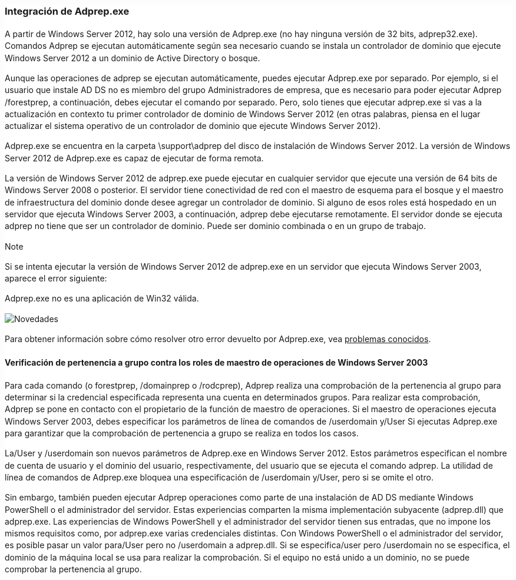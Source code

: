 ### <a name="BKMK_NewAdprep"></a>Integración de Adprep.exe  
A partir de Windows Server 2012, hay solo una versión de Adprep.exe (no hay ninguna versión de 32 bits, adprep32.exe). Comandos Adprep se ejecutan automáticamente según sea necesario cuando se instala un controlador de dominio que ejecute Windows Server 2012 a un dominio de Active Directory o bosque.  
  
Aunque las operaciones de adprep se ejecutan automáticamente, puedes ejecutar Adprep.exe por separado. Por ejemplo, si el usuario que instale AD DS no es miembro del grupo Administradores de empresa, que es necesario para poder ejecutar Adprep /forestprep, a continuación, debes ejecutar el comando por separado. Pero, solo tienes que ejecutar adprep.exe si vas a la actualización en contexto tu primer controlador de dominio de Windows Server 2012 (en otras palabras, piensa en el lugar actualizar el sistema operativo de un controlador de dominio que ejecute Windows Server 2012).  
  
Adprep.exe se encuentra en la carpeta \support\adprep del disco de instalación de Windows Server 2012. La versión de Windows Server 2012 de Adprep.exe es capaz de ejecutar de forma remota.  
  
La versión de Windows Server 2012 de adprep.exe puede ejecutar en cualquier servidor que ejecute una versión de 64 bits de Windows Server 2008 o posterior. El servidor tiene conectividad de red con el maestro de esquema para el bosque y el maestro de infraestructura del dominio donde desee agregar un controlador de dominio. Si alguno de esos roles está hospedado en un servidor que ejecuta Windows Server 2003, a continuación, adprep debe ejecutarse remotamente. El servidor donde se ejecuta adprep no tiene que ser un controlador de dominio. Puede ser dominio combinada o en un grupo de trabajo.  
  
> [!NOTE]  
> Si se intenta ejecutar la versión de Windows Server 2012 de adprep.exe en un servidor que ejecuta Windows Server 2003, aparece el error siguiente:  
>   
> Adprep.exe no es una aplicación de Win32 válida.  
  
![Novedades](media/What-s-New-in-Active-Directory-Domain-Services-Installation-and-Removal/AdprepNotValid.gif)  
  
Para obtener información sobre cómo resolver otro error devuelto por Adprep.exe, vea [problemas conocidos](../../ad-ds/deploy/What-s-New-in-Active-Directory-Domain-Services-Installation-and-Removal.md#BKMK_KnownIssues).  
  
#### <a name="group-membership-check-against-windows-server-2003-operations-master-roles"></a>Verificación de pertenencia a grupo contra los roles de maestro de operaciones de Windows Server 2003  
Para cada comando (o forestprep, /domainprep o /rodcprep), Adprep realiza una comprobación de la pertenencia al grupo para determinar si la credencial especificada representa una cuenta en determinados grupos. Para realizar esta comprobación, Adprep se pone en contacto con el propietario de la función de maestro de operaciones. Si el maestro de operaciones ejecuta Windows Server 2003, debes especificar los parámetros de línea de comandos de /userdomain y/User Si ejecutas Adprep.exe para garantizar que la comprobación de pertenencia a grupo se realiza en todos los casos.  
  
La/User y /userdomain son nuevos parámetros de Adprep.exe en Windows Server 2012. Estos parámetros especifican el nombre de cuenta de usuario y el dominio del usuario, respectivamente, del usuario que se ejecuta el comando adprep. La utilidad de línea de comandos de Adprep.exe bloquea una especificación de /userdomain y/User, pero si se omite el otro.  
  
Sin embargo, también pueden ejecutar Adprep operaciones como parte de una instalación de AD DS mediante Windows PowerShell o el administrador del servidor. Estas experiencias comparten la misma implementación subyacente (adprep.dll) que adprep.exe. Las experiencias de Windows PowerShell y el administrador del servidor tienen sus entradas, que no impone los mismos requisitos como, por adprep.exe varias credenciales distintas. Con Windows PowerShell o el administrador del servidor, es posible pasar un valor para/User pero no /userdomain a adprep.dll. Si se especifica/user pero /userdomain no se especifica, el dominio de la máquina local se usa para realizar la comprobación. Si el equipo no está unido a un dominio, no se puede comprobar la pertenencia al grupo.  
  